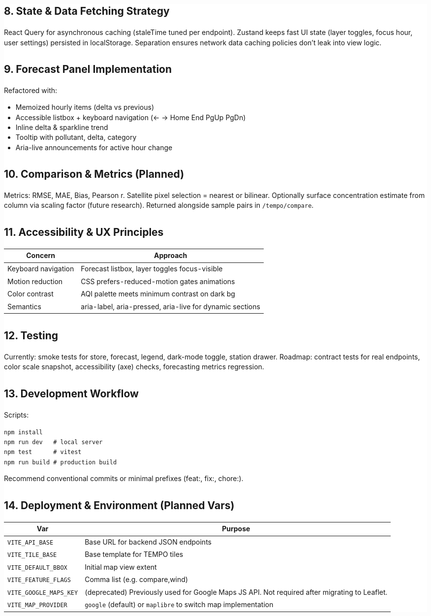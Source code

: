 ## 8. State & Data Fetching Strategy
React Query for asynchronous caching (staleTime tuned per endpoint). Zustand keeps fast UI state (layer toggles, focus hour, user settings) persisted in localStorage. Separation ensures network data caching policies don’t leak into view logic.

## 9. Forecast Panel Implementation
Refactored with:
- Memoized hourly items (delta vs previous)
- Accessible listbox + keyboard navigation (← → Home End PgUp PgDn)
- Inline delta & sparkline trend
- Tooltip with pollutant, delta, category
- Aria-live announcements for active hour change

## 10. Comparison & Metrics (Planned)
Metrics: RMSE, MAE, Bias, Pearson r. Satellite pixel selection = nearest or bilinear. Optionally surface concentration estimate from column via scaling factor (future research). Returned alongside sample pairs in `/tempo/compare`.

## 11. Accessibility & UX Principles
| Concern | Approach |
|---------|---------|
| Keyboard navigation | Forecast listbox, layer toggles focus-visible |
| Motion reduction | CSS prefers-reduced-motion gates animations |
| Color contrast | AQI palette meets minimum contrast on dark bg |
| Semantics | aria-label, aria-pressed, aria-live for dynamic sections |

## 12. Testing
Currently: smoke tests for store, forecast, legend, dark-mode toggle, station drawer. Roadmap: contract tests for real endpoints, color scale snapshot, accessibility (axe) checks, forecasting metrics regression.

## 13. Development Workflow
Scripts:
```
npm install
npm run dev   # local server
npm test      # vitest
npm run build # production build
```
Recommend conventional commits or minimal prefixes (feat:, fix:, chore:).

## 14. Deployment & Environment (Planned Vars)
| Var | Purpose |
|-----|---------|
| `VITE_API_BASE` | Base URL for backend JSON endpoints |
| `VITE_TILE_BASE` | Base template for TEMPO tiles |
| `VITE_DEFAULT_BBOX` | Initial map view extent |
| `VITE_FEATURE_FLAGS` | Comma list (e.g. compare,wind) |
| `VITE_GOOGLE_MAPS_KEY` | (deprecated) Previously used for Google Maps JS API. Not required after migrating to Leaflet. |
| `VITE_MAP_PROVIDER` | `google` (default) or `maplibre` to switch map implementation |
